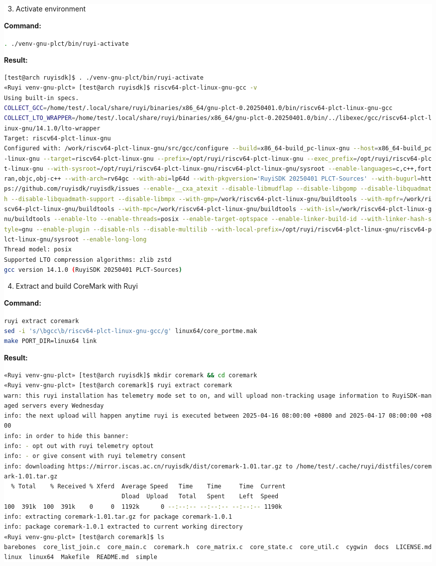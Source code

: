 ```bash
```

3. Activate environment

**Command:**
```bash
. ./venv-gnu-plct/bin/ruyi-activate
```

**Result:**
```bash
[test@arch ruyisdk]$ . ./venv-gnu-plct/bin/ruyi-activate
«Ruyi venv-gnu-plct» [test@arch ruyisdk]$ riscv64-plct-linux-gnu-gcc -v
Using built-in specs.
COLLECT_GCC=/home/test/.local/share/ruyi/binaries/x86_64/gnu-plct-0.20250401.0/bin/riscv64-plct-linux-gnu-gcc
COLLECT_LTO_WRAPPER=/home/test/.local/share/ruyi/binaries/x86_64/gnu-plct-0.20250401.0/bin/../libexec/gcc/riscv64-plct-linux-gnu/14.1.0/lto-wrapper
Target: riscv64-plct-linux-gnu
Configured with: /work/riscv64-plct-linux-gnu/src/gcc/configure --build=x86_64-build_pc-linux-gnu --host=x86_64-build_pc-linux-gnu --target=riscv64-plct-linux-gnu --prefix=/opt/ruyi/riscv64-plct-linux-gnu --exec_prefix=/opt/ruyi/riscv64-plct-linux-gnu --with-sysroot=/opt/ruyi/riscv64-plct-linux-gnu/riscv64-plct-linux-gnu/sysroot --enable-languages=c,c++,fortran,objc,obj-c++ --with-arch=rv64gc --with-abi=lp64d --with-pkgversion='RuyiSDK 20250401 PLCT-Sources' --with-bugurl=https://github.com/ruyisdk/ruyisdk/issues --enable-__cxa_atexit --disable-libmudflap --disable-libgomp --disable-libquadmath --disable-libquadmath-support --disable-libmpx --with-gmp=/work/riscv64-plct-linux-gnu/buildtools --with-mpfr=/work/riscv64-plct-linux-gnu/buildtools --with-mpc=/work/riscv64-plct-linux-gnu/buildtools --with-isl=/work/riscv64-plct-linux-gnu/buildtools --enable-lto --enable-threads=posix --enable-target-optspace --enable-linker-build-id --with-linker-hash-style=gnu --enable-plugin --disable-nls --disable-multilib --with-local-prefix=/opt/ruyi/riscv64-plct-linux-gnu/riscv64-plct-linux-gnu/sysroot --enable-long-long
Thread model: posix
Supported LTO compression algorithms: zlib zstd
gcc version 14.1.0 (RuyiSDK 20250401 PLCT-Sources)
```

4. Extract and build CoreMark with Ruyi

**Command:**
```bash
ruyi extract coremark
sed -i 's/\bgcc\b/riscv64-plct-linux-gnu-gcc/g' linux64/core_portme.mak
make PORT_DIR=linux64 link
```

**Result:**
```bash
«Ruyi venv-gnu-plct» [test@arch ruyisdk]$ mkdir coremark && cd coremark
«Ruyi venv-gnu-plct» [test@arch coremark]$ ruyi extract coremark
warn: this ruyi installation has telemetry mode set to on, and will upload non-tracking usage information to RuyiSDK-managed servers every Wednesday
info: the next upload will happen anytime ruyi is executed between 2025-04-16 08:00:00 +0800 and 2025-04-17 08:00:00 +0800
info: in order to hide this banner:
info: - opt out with ruyi telemetry optout
info: - or give consent with ruyi telemetry consent
info: downloading https://mirror.iscas.ac.cn/ruyisdk/dist/coremark-1.01.tar.gz to /home/test/.cache/ruyi/distfiles/coremark-1.01.tar.gz
  % Total    % Received % Xferd  Average Speed   Time    Time     Time  Current
                                 Dload  Upload   Total   Spent    Left  Speed
100  391k  100  391k    0     0  1192k      0 --:--:-- --:--:-- --:--:-- 1190k
info: extracting coremark-1.01.tar.gz for package coremark-1.0.1
info: package coremark-1.0.1 extracted to current working directory
«Ruyi venv-gnu-plct» [test@arch coremark]$ ls
barebones  core_list_join.c  core_main.c  coremark.h  core_matrix.c  core_state.c  core_util.c  cygwin  docs  LICENSE.md  linux  linux64  Makefile  README.md  simple
```
